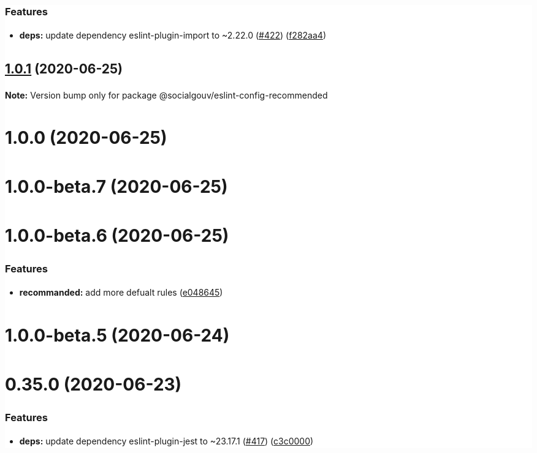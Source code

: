 
### Features

* **deps:** update dependency eslint-plugin-import to ~2.22.0 ([#422](https://github.com/SocialGouv/linters/tree/master/packages/eslint-config-recommended/issues/422)) ([f282aa4](https://github.com/SocialGouv/linters/tree/master/packages/eslint-config-recommended/commit/f282aa401539f8fd4daeffd4b43e833bbe470a05))





## [1.0.1](https://github.com/SocialGouv/linters/tree/master/packages/eslint-config-recommended/compare/v1.0.0...v1.0.1) (2020-06-25)

**Note:** Version bump only for package @socialgouv/eslint-config-recommended





# 1.0.0 (2020-06-25)



# 1.0.0-beta.7 (2020-06-25)



# 1.0.0-beta.6 (2020-06-25)


### Features

* **recommanded:** add more defualt rules ([e048645](https://github.com/SocialGouv/linters/tree/master/packages/eslint-config-recommended/commit/e048645fe66ddc7c2530993e5e9683c9e05153c5))



# 1.0.0-beta.5 (2020-06-24)



# 0.35.0 (2020-06-23)


### Features

* **deps:** update dependency eslint-plugin-jest to ~23.17.1 ([#417](https://github.com/SocialGouv/linters/tree/master/packages/eslint-config-recommended/issues/417)) ([c3c0000](https://github.com/SocialGouv/linters/tree/master/packages/eslint-config-recommended/commit/c3c000037236cbdbd997a4d351528dcb9c6c94c9))
